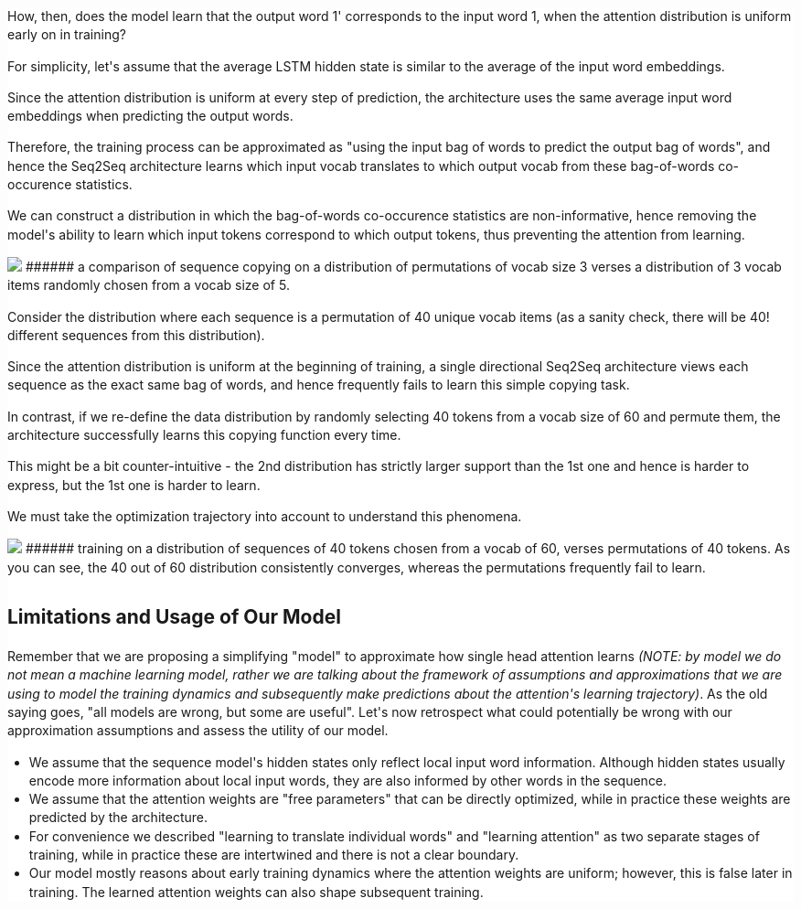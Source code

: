 How, then, does the model learn that the output word 1' corresponds to the input word 1, when the attention distribution is uniform early on in training?

For simplicity, let's assume that the average LSTM hidden state is similar to the average of the input word embeddings. 

Since the attention distribution is uniform at every step of prediction, the architecture uses the same average input word embeddings when predicting the output words.

Therefore, the training process can be approximated as "using the input bag of words to predict the output bag of words", and hence the Seq2Seq architecture learns which input vocab translates to which output vocab from these bag-of-words co-occurence statistics.

We can construct a distribution in which the bag-of-words co-occurence statistics are non-informative, hence removing the model's ability to learn which input tokens correspond to which output tokens, thus preventing the attention from learning.

<img class="post-image" src="{{site.baseurl}}/assets/images/copy_example2.png" style="width:100%;"/>
###### a comparison of sequence copying on a distribution of permutations of vocab size 3 verses a distribution of 3 vocab items randomly chosen from a vocab size of 5.

Consider the distribution where each sequence is a permutation of 40 unique vocab items (as a sanity check, there will be 40! different sequences from this distribution).

Since the attention distribution is uniform at the beginning of training, a single directional Seq2Seq architecture views each sequence as the exact same bag of words, and hence frequently fails to learn this simple copying task.

In contrast, if we re-define the data distribution by randomly selecting 40 tokens from a vocab size of 60 and permute them, the architecture successfully learns this copying function every time.

This might be a bit counter-intuitive - the 2nd distribution has strictly larger support than the 1st one and hence is harder to express, but the 1st one is harder to learn.

We must take the optimization trajectory into account to understand this phenomena.


<img class="post-image" src="{{site.baseurl}}/assets/images/copying.png" style="width:50%;"/>
###### training on a distribution of sequences of 40 tokens chosen from a vocab of 60, verses permutations of 40 tokens. As you can see, the 40 out of 60 distribution consistently converges, whereas the permutations frequently fail to learn.

## Limitations and Usage of Our Model

Remember that we are proposing a simplifying "model" to approximate how single head attention learns *(NOTE: by model we do not mean a machine learning model, rather we are talking about the framework of assumptions and approximations that we are using to model the training dynamics and subsequently make predictions about the attention's learning trajectory)*. As the old saying goes, "all models are wrong, but some are useful". Let's now retrospect what could potentially be wrong with our approximation assumptions and assess the utility of our model. 

- We assume that the sequence model's hidden states only reflect local input word information. Although hidden states usually encode more information about local input words, they are also informed by other words in the sequence. 
- We assume that the attention weights are "free parameters" that can be directly optimized, while in practice these weights are predicted by the architecture. 
- For convenience we described "learning to translate individual words" and "learning attention" as two separate stages of training, while in practice these are intertwined and there is not a clear boundary.
- Our model mostly reasons about early training dynamics where the attention weights are uniform; however, this is false later in training. The learned attention weights can also shape subsequent training.
